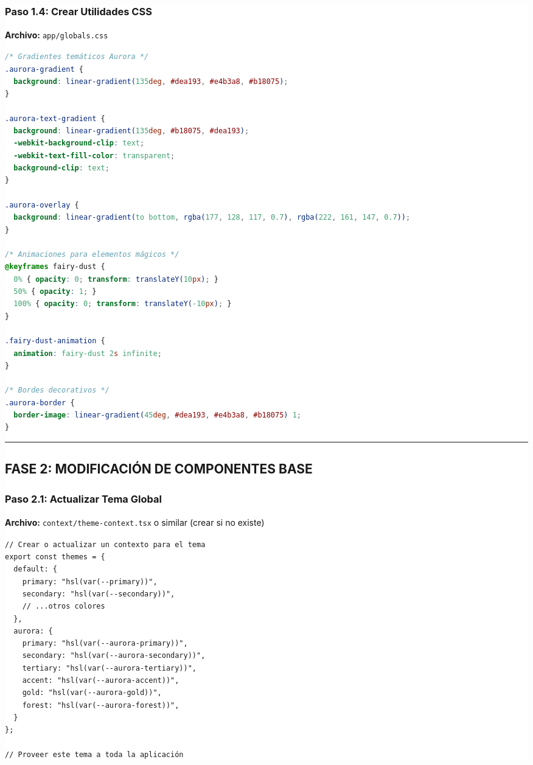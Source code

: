 ### Paso 1.4: Crear Utilidades CSS
**Archivo:** `app/globals.css`
```css
/* Gradientes temáticos Aurora */
.aurora-gradient {
  background: linear-gradient(135deg, #dea193, #e4b3a8, #b18075);
}

.aurora-text-gradient {
  background: linear-gradient(135deg, #b18075, #dea193);
  -webkit-background-clip: text;
  -webkit-text-fill-color: transparent;
  background-clip: text;
}

.aurora-overlay {
  background: linear-gradient(to bottom, rgba(177, 128, 117, 0.7), rgba(222, 161, 147, 0.7));
}

/* Animaciones para elementos mágicos */
@keyframes fairy-dust {
  0% { opacity: 0; transform: translateY(10px); }
  50% { opacity: 1; }
  100% { opacity: 0; transform: translateY(-10px); }
}

.fairy-dust-animation {
  animation: fairy-dust 2s infinite;
}

/* Bordes decorativos */
.aurora-border {
  border-image: linear-gradient(45deg, #dea193, #e4b3a8, #b18075) 1;
}
```

---

## FASE 2: MODIFICACIÓN DE COMPONENTES BASE

### Paso 2.1: Actualizar Tema Global
**Archivo:** `context/theme-context.tsx` o similar (crear si no existe)
```tsx
// Crear o actualizar un contexto para el tema
export const themes = {
  default: {
    primary: "hsl(var(--primary))",
    secondary: "hsl(var(--secondary))",
    // ...otros colores
  },
  aurora: {
    primary: "hsl(var(--aurora-primary))",
    secondary: "hsl(var(--aurora-secondary))",
    tertiary: "hsl(var(--aurora-tertiary))",
    accent: "hsl(var(--aurora-accent))",
    gold: "hsl(var(--aurora-gold))",
    forest: "hsl(var(--aurora-forest))",
  }
};

// Proveer este tema a toda la aplicación
```
